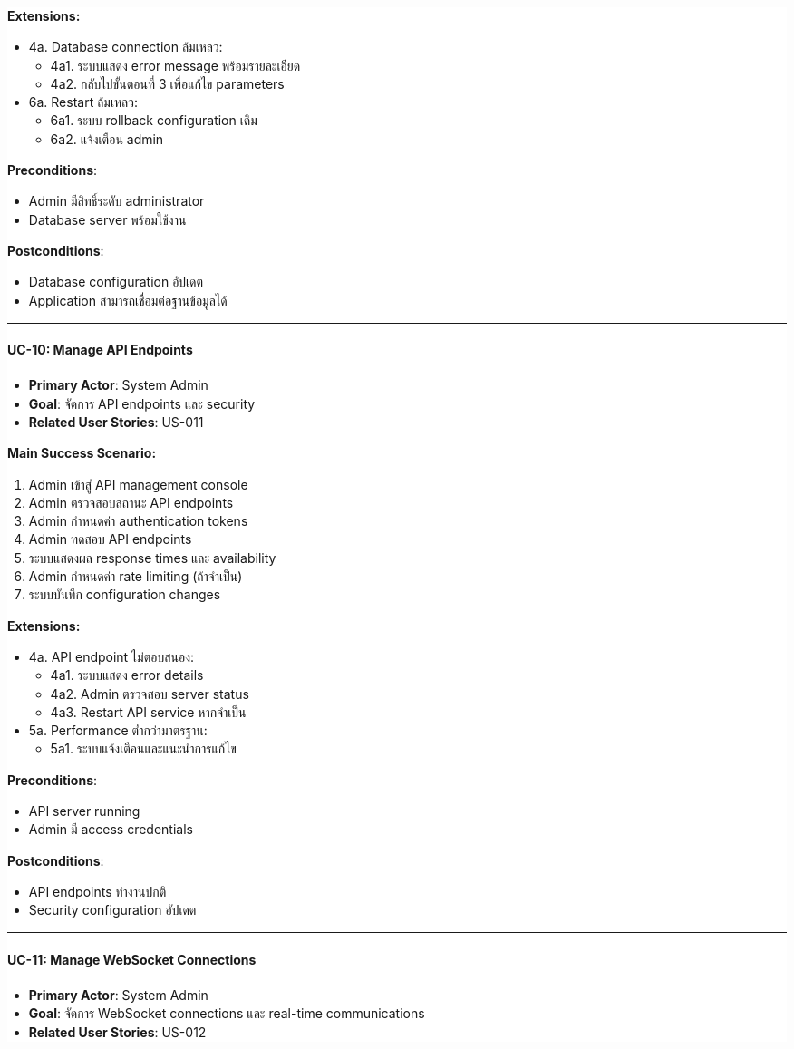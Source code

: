 **Extensions:**
- 4a. Database connection ล้มเหลว:
  - 4a1. ระบบแสดง error message พร้อมรายละเอียด
  - 4a2. กลับไปขั้นตอนที่ 3 เพื่อแก้ไข parameters
- 6a. Restart ล้มเหลว:
  - 6a1. ระบบ rollback configuration เดิม
  - 6a2. แจ้งเตือน admin

**Preconditions**: 
- Admin มีสิทธิ์ระดับ administrator
- Database server พร้อมใช้งาน

**Postconditions**:
- Database configuration อัปเดต
- Application สามารถเชื่อมต่อฐานข้อมูลได้

---

#### **UC-10: Manage API Endpoints**
- **Primary Actor**: System Admin
- **Goal**: จัดการ API endpoints และ security
- **Related User Stories**: US-011

**Main Success Scenario:**
1. Admin เข้าสู่ API management console
2. Admin ตรวจสอบสถานะ API endpoints
3. Admin กำหนดค่า authentication tokens
4. Admin ทดสอบ API endpoints
5. ระบบแสดงผล response times และ availability
6. Admin กำหนดค่า rate limiting (ถ้าจำเป็น)
7. ระบบบันทึก configuration changes

**Extensions:**
- 4a. API endpoint ไม่ตอบสนอง:
  - 4a1. ระบบแสดง error details
  - 4a2. Admin ตรวจสอบ server status
  - 4a3. Restart API service หากจำเป็น
- 5a. Performance ต่ำกว่ามาตรฐาน:
  - 5a1. ระบบแจ้งเตือนและแนะนำการแก้ไข

**Preconditions**: 
- API server running
- Admin มี access credentials

**Postconditions**:
- API endpoints ทำงานปกติ
- Security configuration อัปเดต

---

#### **UC-11: Manage WebSocket Connections**
- **Primary Actor**: System Admin
- **Goal**: จัดการ WebSocket connections และ real-time communications
- **Related User Stories**: US-012
